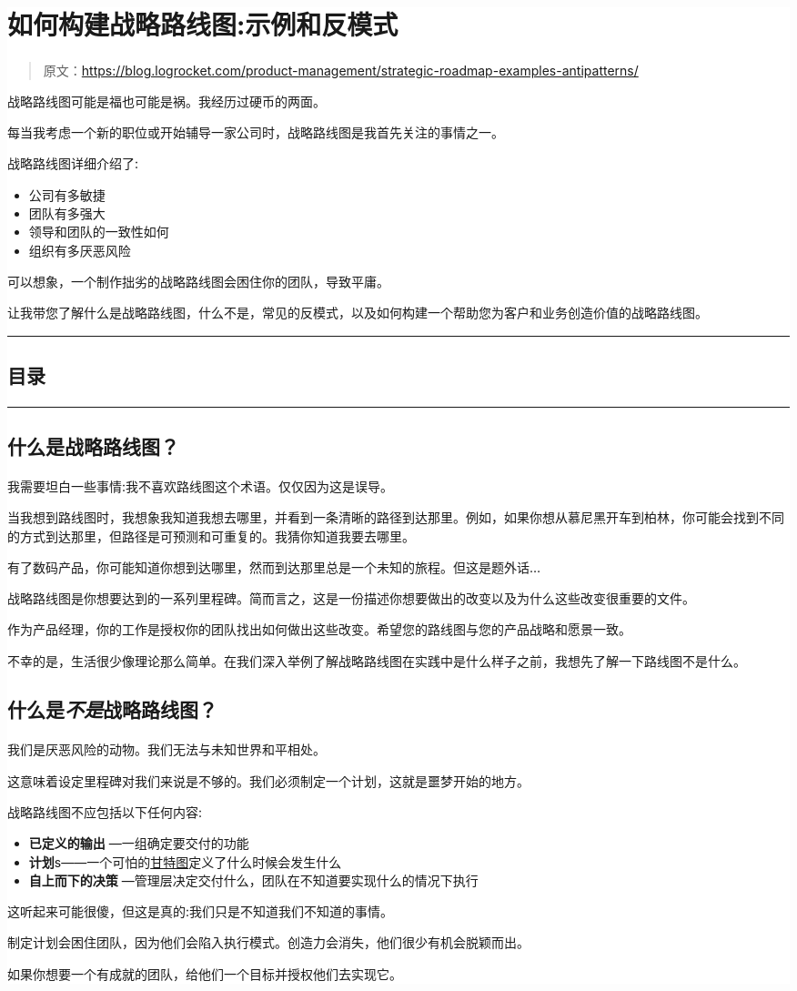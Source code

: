# 如何构建战略路线图:示例和反模式

> 原文：<https://blog.logrocket.com/product-management/strategic-roadmap-examples-antipatterns/>

战略路线图可能是福也可能是祸。我经历过硬币的两面。

每当我考虑一个新的职位或开始辅导一家公司时，战略路线图是我首先关注的事情之一。

战略路线图详细介绍了:

*   公司有多敏捷
*   团队有多强大
*   领导和团队的一致性如何
*   组织有多厌恶风险

可以想象，一个制作拙劣的战略路线图会困住你的团队，导致平庸。

让我带您了解什么是战略路线图，什么不是，常见的反模式，以及如何构建一个帮助您为客户和业务创造价值的战略路线图。

* * *

## 目录

* * *

## 什么是战略路线图？

我需要坦白一些事情:我不喜欢路线图这个术语。仅仅因为这是误导。

当我想到路线图时，我想象我知道我想去哪里，并看到一条清晰的路径到达那里。例如，如果你想从慕尼黑开车到柏林，你可能会找到不同的方式到达那里，但路径是可预测和可重复的。我猜你知道我要去哪里。

有了数码产品，你可能知道你想到达哪里，然而到达那里总是一个未知的旅程。但这是题外话…

战略路线图是你想要达到的一系列里程碑。简而言之，这是一份描述你想要做出的改变以及为什么这些改变很重要的文件。

作为产品经理，你的工作是授权你的团队找出如何做出这些改变。希望您的路线图与您的产品战略和愿景一致。

不幸的是，生活很少像理论那么简单。在我们深入举例了解战略路线图在实践中是什么样子之前，我想先了解一下路线图不是什么。

## 什么是*不是*战略路线图？

我们是厌恶风险的动物。我们无法与未知世界和平相处。

这意味着设定里程碑对我们来说是不够的。我们必须制定一个计划，这就是噩梦开始的地方。

战略路线图不应包括以下任何内容:

*   **已定义的输出** —一组确定要交付的功能
*   **计划**s——一个可怕的[甘特图](https://blog.logrocket.com/product-management/gantt-charts-step-by-step-guide-modern-teams/)定义了什么时候会发生什么
*   **自上而下的决策** —管理层决定交付什么，团队在不知道要实现什么的情况下执行

这听起来可能很傻，但这是真的:我们只是不知道我们不知道的事情。

制定计划会困住团队，因为他们会陷入执行模式。创造力会消失，他们很少有机会脱颖而出。

如果你想要一个有成就的团队，给他们一个目标并授权他们去实现它。
